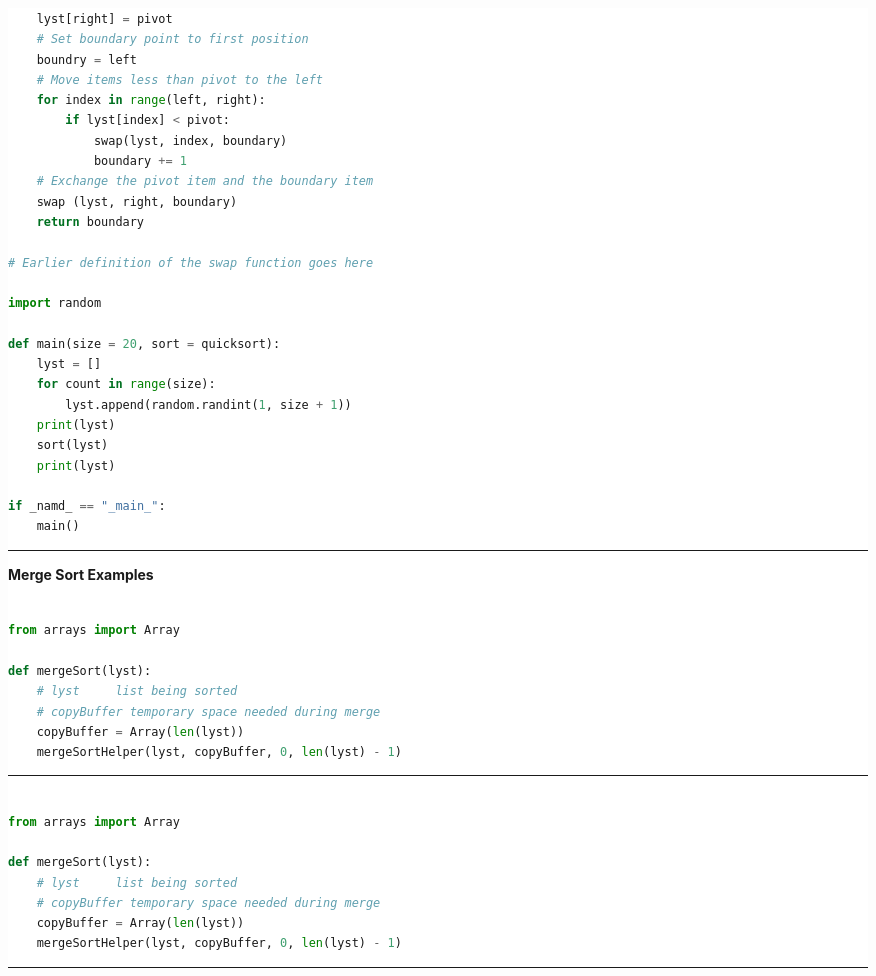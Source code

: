 ```python
    lyst[right] = pivot
    # Set boundary point to first position
    boundry = left
    # Move items less than pivot to the left
    for index in range(left, right):
        if lyst[index] < pivot:
            swap(lyst, index, boundary)
            boundary += 1
    # Exchange the pivot item and the boundary item
    swap (lyst, right, boundary)
    return boundary
    
# Earlier definition of the swap function goes here

import random

def main(size = 20, sort = quicksort):
    lyst = []
    for count in range(size):
        lyst.append(random.randint(1, size + 1))
    print(lyst)
    sort(lyst)
    print(lyst)
    
if _namd_ == "_main_":
    main()

```

---

**Merge Sort Examples**

```python

from arrays import Array

def mergeSort(lyst):
    # lyst     list being sorted
    # copyBuffer temporary space needed during merge
    copyBuffer = Array(len(lyst))
    mergeSortHelper(lyst, copyBuffer, 0, len(lyst) - 1)
```

---

```python

from arrays import Array

def mergeSort(lyst):
    # lyst     list being sorted
    # copyBuffer temporary space needed during merge
    copyBuffer = Array(len(lyst))
    mergeSortHelper(lyst, copyBuffer, 0, len(lyst) - 1)
```

---